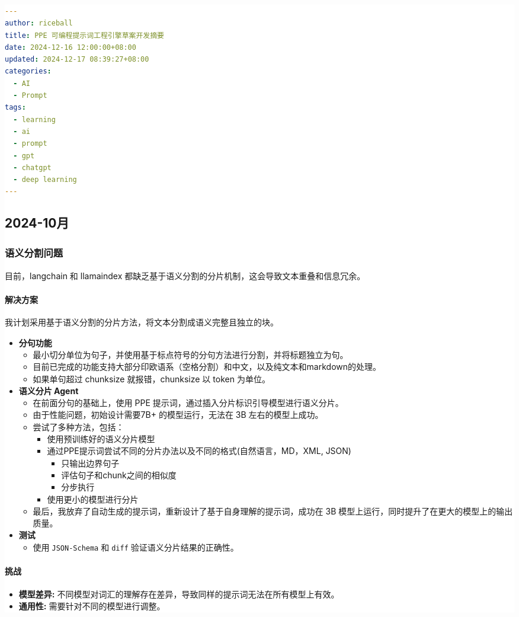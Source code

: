 ```yaml
---
author: riceball
title: PPE 可编程提示词工程引擎草案开发摘要
date: 2024-12-16 12:00:00+08:00
updated: 2024-12-17 08:39:27+08:00
categories:
  - AI
  - Prompt
tags:
  - learning
  - ai
  - prompt
  - gpt
  - chatgpt
  - deep learning
---
```


## 2024-10月

### 语义分割问题

目前，langchain 和 llamaindex 都缺乏基于语义分割的分片机制，这会导致文本重叠和信息冗余。

####  解决方案

我计划采用基于语义分割的分片方法，将文本分割成语义完整且独立的块。

* **分句功能**
  * 最小切分单位为句子，并使用基于标点符号的分句方法进行分割，并将标题独立为句。
  * 目前已完成的功能支持大部分印欧语系（空格分割）和中文，以及纯文本和markdown的处理。
  * 如果单句超过 chunksize 就报错，chunksize 以 token 为单位。
* **语义分片 Agent**
  * 在前面分句的基础上，使用 PPE 提示词，通过插入分片标识引导模型进行语义分片。
  * 由于性能问题，初始设计需要7B+ 的模型运行，无法在 3B 左右的模型上成功。
  * 尝试了多种方法，包括：
    * 使用预训练好的语义分片模型
    * 通过PPE提示词尝试不同的分片办法以及不同的格式(自然语言，MD，XML, JSON)
      * 只输出边界句子
      * 评估句子和chunk之间的相似度
      * 分步执行
    * 使用更小的模型进行分片
  * 最后，我放弃了自动生成的提示词，重新设计了基于自身理解的提示词，成功在 3B 模型上运行，同时提升了在更大的模型上的输出质量。
* **测试**
  * 使用 `JSON-Schema` 和 `diff` 验证语义分片结果的正确性。

####  挑战

* **模型差异:** 不同模型对词汇的理解存在差异，导致同样的提示词无法在所有模型上有效。
* **通用性:** 需要针对不同的模型进行调整。
